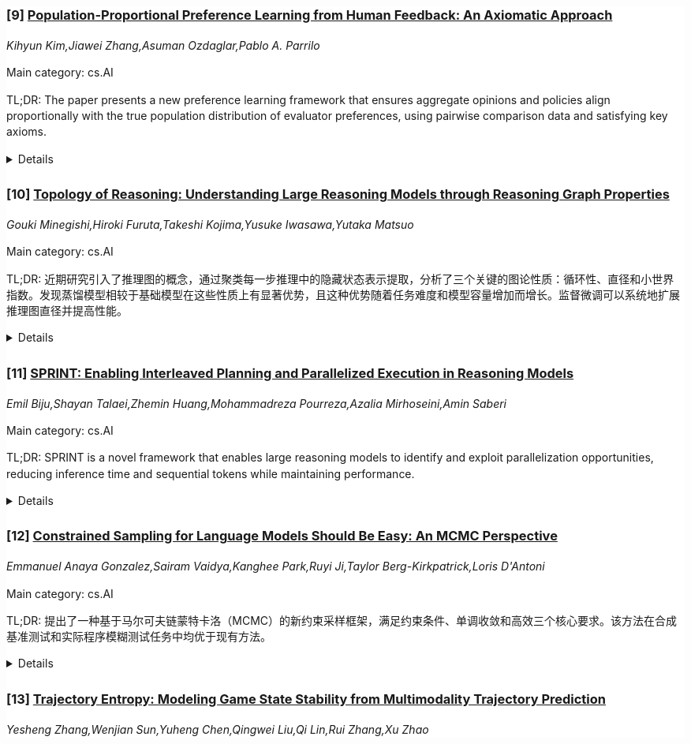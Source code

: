 
### [9] [Population-Proportional Preference Learning from Human Feedback: An Axiomatic Approach](https://arxiv.org/abs/2506.05619)
*Kihyun Kim,Jiawei Zhang,Asuman Ozdaglar,Pablo A. Parrilo*

Main category: cs.AI

TL;DR: The paper presents a new preference learning framework that ensures aggregate opinions and policies align proportionally with the true population distribution of evaluator preferences, using pairwise comparison data and satisfying key axioms.


<details><summary>Details</summary></details>


### [10] [Topology of Reasoning: Understanding Large Reasoning Models through Reasoning Graph Properties](https://arxiv.org/abs/2506.05744)
*Gouki Minegishi,Hiroki Furuta,Takeshi Kojima,Yusuke Iwasawa,Yutaka Matsuo*

Main category: cs.AI

TL;DR: 近期研究引入了推理图的概念，通过聚类每一步推理中的隐藏状态表示提取，分析了三个关键的图论性质：循环性、直径和小世界指数。发现蒸馏模型相较于基础模型在这些性质上有显著优势，且这种优势随着任务难度和模型容量增加而增长。监督微调可以系统地扩展推理图直径并提高性能。


<details><summary>Details</summary></details>


### [11] [SPRINT: Enabling Interleaved Planning and Parallelized Execution in Reasoning Models](https://arxiv.org/abs/2506.05745)
*Emil Biju,Shayan Talaei,Zhemin Huang,Mohammadreza Pourreza,Azalia Mirhoseini,Amin Saberi*

Main category: cs.AI

TL;DR: SPRINT is a novel framework that enables large reasoning models to identify and exploit parallelization opportunities, reducing inference time and sequential tokens while maintaining performance.


<details><summary>Details</summary></details>


### [12] [Constrained Sampling for Language Models Should Be Easy: An MCMC Perspective](https://arxiv.org/abs/2506.05754)
*Emmanuel Anaya Gonzalez,Sairam Vaidya,Kanghee Park,Ruyi Ji,Taylor Berg-Kirkpatrick,Loris D'Antoni*

Main category: cs.AI

TL;DR: 提出了一种基于马尔可夫链蒙特卡洛（MCMC）的新约束采样框架，满足约束条件、单调收敛和高效三个核心要求。该方法在合成基准测试和实际程序模糊测试任务中均优于现有方法。


<details><summary>Details</summary></details>


### [13] [Trajectory Entropy: Modeling Game State Stability from Multimodality Trajectory Prediction](https://arxiv.org/abs/2506.05810)
*Yesheng Zhang,Wenjian Sun,Yuheng Chen,Qingwei Liu,Qi Lin,Rui Zhang,Xu Zhao*
